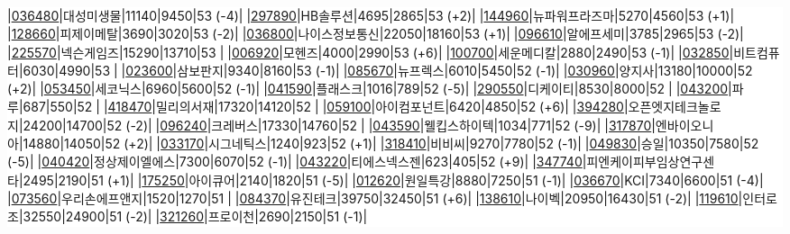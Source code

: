 |[036480](https://finance.daum.net/quotes/A036480)|대성미생물|11140|9450|53 (-4)|
|[297890](https://finance.daum.net/quotes/A297890)|HB솔루션|4695|2865|53 (+2)|
|[144960](https://finance.daum.net/quotes/A144960)|뉴파워프라즈마|5270|4560|53 (+1)|
|[128660](https://finance.daum.net/quotes/A128660)|피제이메탈|3690|3020|53 (-2)|
|[036800](https://finance.daum.net/quotes/A036800)|나이스정보통신|22050|18160|53 (+1)|
|[096610](https://finance.daum.net/quotes/A096610)|알에프세미|3785|2965|53 (-2)|
|[225570](https://finance.daum.net/quotes/A225570)|넥슨게임즈|15290|13710|53 |
|[006920](https://finance.daum.net/quotes/A006920)|모헨즈|4000|2990|53 (+6)|
|[100700](https://finance.daum.net/quotes/A100700)|세운메디칼|2880|2490|53 (-1)|
|[032850](https://finance.daum.net/quotes/A032850)|비트컴퓨터|6030|4990|53 |
|[023600](https://finance.daum.net/quotes/A023600)|삼보판지|9340|8160|53 (-1)|
|[085670](https://finance.daum.net/quotes/A085670)|뉴프렉스|6010|5450|52 (-1)|
|[030960](https://finance.daum.net/quotes/A030960)|양지사|13180|10000|52 (+2)|
|[053450](https://finance.daum.net/quotes/A053450)|세코닉스|6960|5600|52 (-1)|
|[041590](https://finance.daum.net/quotes/A041590)|플래스크|1016|789|52 (-5)|
|[290550](https://finance.daum.net/quotes/A290550)|디케이티|8530|8000|52 |
|[043200](https://finance.daum.net/quotes/A043200)|파루|687|550|52 |
|[418470](https://finance.daum.net/quotes/A418470)|밀리의서재|17320|14120|52 |
|[059100](https://finance.daum.net/quotes/A059100)|아이컴포넌트|6420|4850|52 (+6)|
|[394280](https://finance.daum.net/quotes/A394280)|오픈엣지테크놀로지|24200|14700|52 (-2)|
|[096240](https://finance.daum.net/quotes/A096240)|크레버스|17330|14760|52 |
|[043590](https://finance.daum.net/quotes/A043590)|웰킵스하이텍|1034|771|52 (-9)|
|[317870](https://finance.daum.net/quotes/A317870)|엔바이오니아|14880|14050|52 (+2)|
|[033170](https://finance.daum.net/quotes/A033170)|시그네틱스|1240|923|52 (+1)|
|[318410](https://finance.daum.net/quotes/A318410)|비비씨|9270|7780|52 (-1)|
|[049830](https://finance.daum.net/quotes/A049830)|승일|10350|7580|52 (-5)|
|[040420](https://finance.daum.net/quotes/A040420)|정상제이엘에스|7300|6070|52 (-1)|
|[043220](https://finance.daum.net/quotes/A043220)|티에스넥스젠|623|405|52 (+9)|
|[347740](https://finance.daum.net/quotes/A347740)|피엔케이피부임상연구센타|2495|2190|51 (+1)|
|[175250](https://finance.daum.net/quotes/A175250)|아이큐어|2140|1820|51 (-5)|
|[012620](https://finance.daum.net/quotes/A012620)|원일특강|8880|7250|51 (-1)|
|[036670](https://finance.daum.net/quotes/A036670)|KCI|7340|6600|51 (-4)|
|[073560](https://finance.daum.net/quotes/A073560)|우리손에프앤지|1520|1270|51 |
|[084370](https://finance.daum.net/quotes/A084370)|유진테크|39750|32450|51 (+6)|
|[138610](https://finance.daum.net/quotes/A138610)|나이벡|20950|16430|51 (-2)|
|[119610](https://finance.daum.net/quotes/A119610)|인터로조|32550|24900|51 (-2)|
|[321260](https://finance.daum.net/quotes/A321260)|프로이천|2690|2150|51 (-1)|